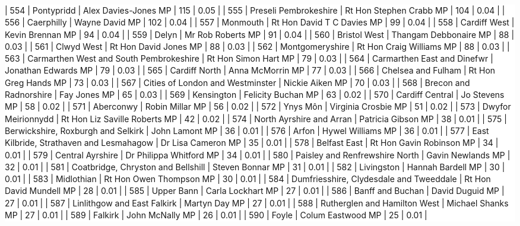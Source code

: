 | 554 | Pontypridd | Alex Davies-Jones MP | 115 | 0.05 |
| 555 | Preseli Pembrokeshire | Rt Hon Stephen Crabb MP | 104 | 0.04 |
| 556 | Caerphilly | Wayne David MP | 102 | 0.04 |
| 557 | Monmouth | Rt Hon David T C Davies MP | 99 | 0.04 |
| 558 | Cardiff West | Kevin Brennan MP | 94 | 0.04 |
| 559 | Delyn | Mr Rob Roberts MP | 91 | 0.04 |
| 560 | Bristol West | Thangam Debbonaire MP | 88 | 0.03 |
| 561 | Clwyd West | Rt Hon David Jones MP | 88 | 0.03 |
| 562 | Montgomeryshire | Rt Hon Craig Williams MP | 88 | 0.03 |
| 563 | Carmarthen West and South Pembrokeshire | Rt Hon Simon Hart MP | 79 | 0.03 |
| 564 | Carmarthen East and Dinefwr | Jonathan Edwards MP | 79 | 0.03 |
| 565 | Cardiff North | Anna McMorrin MP | 77 | 0.03 |
| 566 | Chelsea and Fulham | Rt Hon Greg Hands MP | 73 | 0.03 |
| 567 | Cities of London and Westminster | Nickie Aiken MP | 70 | 0.03 |
| 568 | Brecon and Radnorshire | Fay Jones MP | 65 | 0.03 |
| 569 | Kensington | Felicity Buchan MP | 63 | 0.02 |
| 570 | Cardiff Central | Jo Stevens MP | 58 | 0.02 |
| 571 | Aberconwy | Robin Millar MP | 56 | 0.02 |
| 572 | Ynys Môn | Virginia Crosbie MP | 51 | 0.02 |
| 573 | Dwyfor Meirionnydd | Rt Hon Liz Saville Roberts MP | 42 | 0.02 |
| 574 | North Ayrshire and Arran | Patricia Gibson MP | 38 | 0.01 |
| 575 | Berwickshire, Roxburgh and Selkirk | John Lamont MP | 36 | 0.01 |
| 576 | Arfon | Hywel Williams MP | 36 | 0.01 |
| 577 | East Kilbride, Strathaven and Lesmahagow | Dr Lisa Cameron MP | 35 | 0.01 |
| 578 | Belfast East | Rt Hon Gavin Robinson MP | 34 | 0.01 |
| 579 | Central Ayrshire | Dr Philippa Whitford MP | 34 | 0.01 |
| 580 | Paisley and Renfrewshire North | Gavin Newlands MP | 32 | 0.01 |
| 581 | Coatbridge, Chryston and Bellshill | Steven Bonnar MP | 31 | 0.01 |
| 582 | Livingston | Hannah Bardell MP | 30 | 0.01 |
| 583 | Midlothian | Rt Hon Owen Thompson MP | 30 | 0.01 |
| 584 | Dumfriesshire, Clydesdale and Tweeddale | Rt Hon David Mundell MP | 28 | 0.01 |
| 585 | Upper Bann | Carla Lockhart MP | 27 | 0.01 |
| 586 | Banff and Buchan | David Duguid MP | 27 | 0.01 |
| 587 | Linlithgow and East Falkirk | Martyn Day MP | 27 | 0.01 |
| 588 | Rutherglen and Hamilton West | Michael Shanks MP | 27 | 0.01 |
| 589 | Falkirk | John McNally MP | 26 | 0.01 |
| 590 | Foyle | Colum Eastwood MP | 25 | 0.01 |